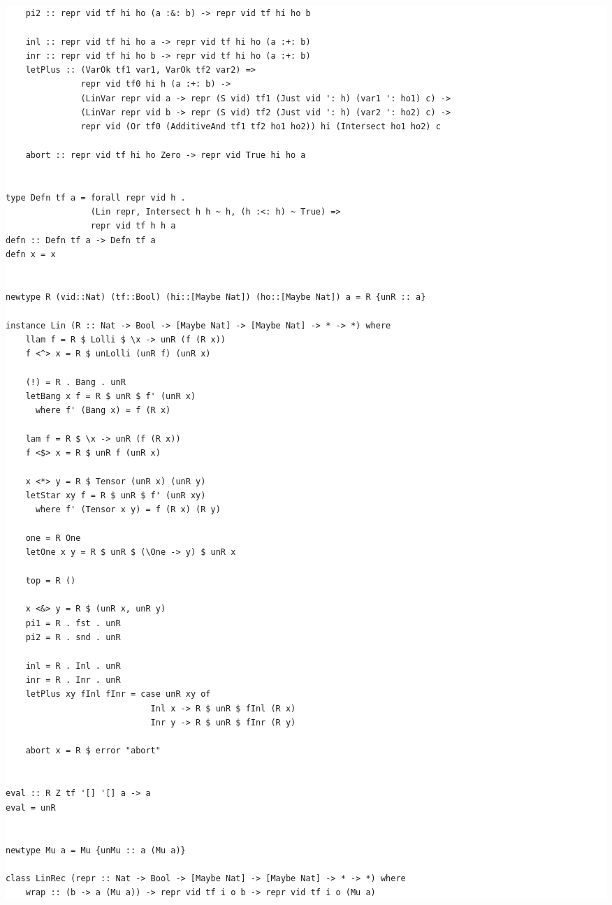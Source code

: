 ```active haskell
    pi2 :: repr vid tf hi ho (a :&: b) -> repr vid tf hi ho b 

    inl :: repr vid tf hi ho a -> repr vid tf hi ho (a :+: b)
    inr :: repr vid tf hi ho b -> repr vid tf hi ho (a :+: b)
    letPlus :: (VarOk tf1 var1, VarOk tf2 var2) => 
               repr vid tf0 hi h (a :+: b) ->
               (LinVar repr vid a -> repr (S vid) tf1 (Just vid ': h) (var1 ': ho1) c) ->
               (LinVar repr vid b -> repr (S vid) tf2 (Just vid ': h) (var2 ': ho2) c) ->
               repr vid (Or tf0 (AdditiveAnd tf1 tf2 ho1 ho2)) hi (Intersect ho1 ho2) c

    abort :: repr vid tf hi ho Zero -> repr vid True hi ho a


type Defn tf a = forall repr vid h . 
                 (Lin repr, Intersect h h ~ h, (h :<: h) ~ True) => 
                 repr vid tf h h a
defn :: Defn tf a -> Defn tf a
defn x = x


newtype R (vid::Nat) (tf::Bool) (hi::[Maybe Nat]) (ho::[Maybe Nat]) a = R {unR :: a}

instance Lin (R :: Nat -> Bool -> [Maybe Nat] -> [Maybe Nat] -> * -> *) where
    llam f = R $ Lolli $ \x -> unR (f (R x))
    f <^> x = R $ unLolli (unR f) (unR x)

    (!) = R . Bang . unR
    letBang x f = R $ unR $ f' (unR x)
      where f' (Bang x) = f (R x)

    lam f = R $ \x -> unR (f (R x))
    f <$> x = R $ unR f (unR x)

    x <*> y = R $ Tensor (unR x) (unR y)
    letStar xy f = R $ unR $ f' (unR xy)
      where f' (Tensor x y) = f (R x) (R y)

    one = R One
    letOne x y = R $ unR $ (\One -> y) $ unR x

    top = R ()

    x <&> y = R $ (unR x, unR y)
    pi1 = R . fst . unR
    pi2 = R . snd . unR

    inl = R . Inl . unR
    inr = R . Inr . unR
    letPlus xy fInl fInr = case unR xy of
                             Inl x -> R $ unR $ fInl (R x)
                             Inr y -> R $ unR $ fInr (R y)

    abort x = R $ error "abort"


eval :: R Z tf '[] '[] a -> a
eval = unR


newtype Mu a = Mu {unMu :: a (Mu a)}

class LinRec (repr :: Nat -> Bool -> [Maybe Nat] -> [Maybe Nat] -> * -> *) where
    wrap :: (b -> a (Mu a)) -> repr vid tf i o b -> repr vid tf i o (Mu a)
```
